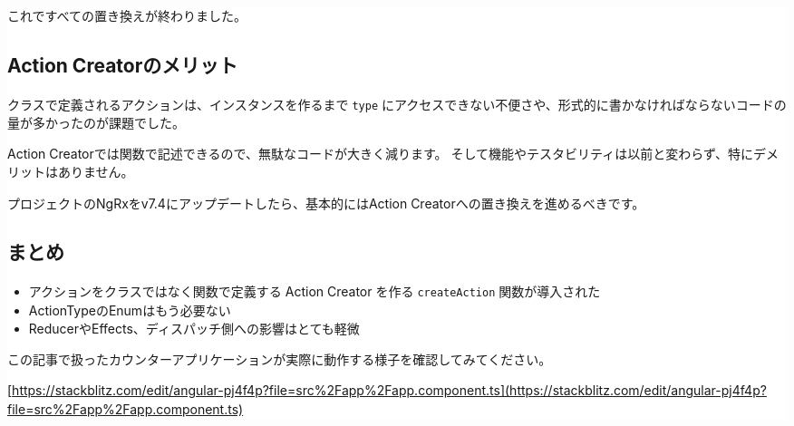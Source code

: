 これですべての置き換えが終わりました。

## Action Creatorのメリット

クラスで定義されるアクションは、インスタンスを作るまで `type` にアクセスできない不便さや、形式的に書かなければならないコードの量が多かったのが課題でした。

Action Creatorでは関数で記述できるので、無駄なコードが大きく減ります。 そして機能やテスタビリティは以前と変わらず、特にデメリットはありません。

プロジェクトのNgRxをv7.4にアップデートしたら、基本的にはAction Creatorへの置き換えを進めるべきです。

## まとめ

- アクションをクラスではなく関数で定義する Action Creator を作る `createAction` 関数が導入された
- ActionTypeのEnumはもう必要ない
- ReducerやEffects、ディスパッチ側への影響はとても軽微

この記事で扱ったカウンターアプリケーションが実際に動作する様子を確認してみてください。

[https://stackblitz.com/edit/angular-pj4f4p?file=src%2Fapp%2Fapp.component.ts](https://stackblitz.com/edit/angular-pj4f4p?file=src%2Fapp%2Fapp.component.ts)
